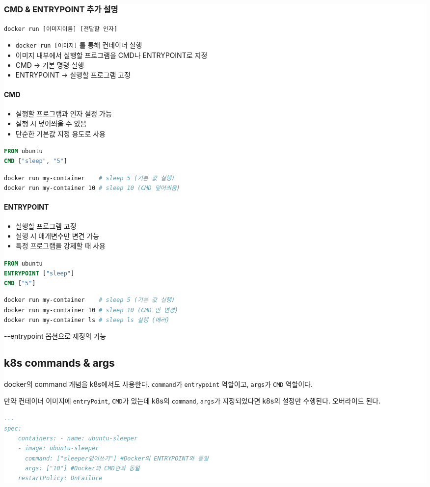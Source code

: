 

### CMD & ENTRYPOINT 추가 설명

`docker run [이미지이름] [전달할 인자]`

- `docker run [이미지]` 를 통해 컨테이너 실행
- 이미지 내부에서 실행할 프로그램을 CMD나 ENTRYPOINT로 지정
- CMD -> 기본 명령 실행
- ENTRYPOINT -> 실행할 프로그램 고정


#### CMD
- 실행할 프로그램과 인자 설정 가능
- 실행 시 덮어씌울 수 있음
- 단순한 기본값 지정 용도로 사용

```dockerfile
FROM ubuntu
CMD ["sleep", "5"]
```

```sh
docker run my-container    # sleep 5 (기본 값 실행)
docker run my-container 10 # sleep 10 (CMD 덮어씌움)
```

#### ENTRYPOINT
- 실행할 프로그램 고정
- 실행 시 매개변수만 변견 가능
- 특정 프로그램을 강제할 때 사용

```dockerfile
FROM ubuntu
ENTRYPOINT ["sleep"]
CMD ["5"]
```

```sh
docker run my-container    # sleep 5 (기본 값 실행)
docker run my-container 10 # sleep 10 (CMD 만 변경)
docker run my-container ls # sleep ls 실행 (에러)
```

--entrypoint 옵션으로 재정의 가능


## k8s commands & args

docker의 command 개념을 k8s에서도 사용한다. `command`가 `entrypoint` 역할이고, `args`가 `CMD` 역할이다.

만약 컨테이너 이미지에 `entryPoint`, `CMD`가 있는데 k8s의 `command`, `args`가 지정되었다면 k8s의 설정만 수행된다. 오버라이드 된다.

```yml
...
spec: 
	containers: - name: ubuntu-sleeper 
	- image: ubuntu-sleeper 
	  command: ["sleeper덮어쓰기"] #Docker의 ENTRYPOINT와 동일 
	  args: ["10"] #Docker의 CMD란과 동일 
	restartPolicy: OnFailure
```
